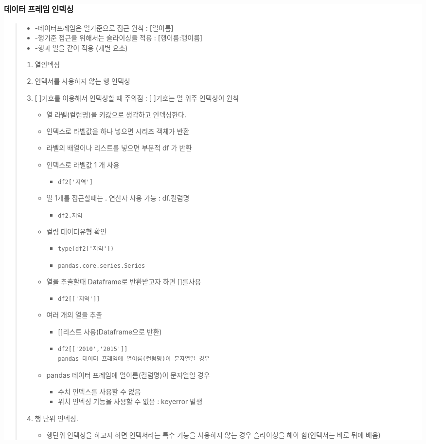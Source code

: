 ### 데이터 프레임 인덱싱

> - -데이터프레임은 열기준으로 접근 원칙 : [열이름]
> - -행기준 접근을 위해서는 슬라이싱을 적용 : [행이름:행이름]
> - -행과 열을 같이 적용 (개별 요소)
>
> 1. 열인덱싱
>
> 2. 인덱서를 사용하지 않는 행 인덱싱
>
> 3. [ ]기호를 이용해서 인덱싱할 때 주의점 : [ ]기호는 열 위주 인덱싱이 원칙
>
>    * 열 라벨(컬럼명)을 키값으로 생각하고 인덱싱한다.
>
>    * 인덱스로 라벨값을 하나 넣으면 시리즈 객체가 반환
>
>    * 라벨의 배열이나 리스트를 넣으면 부분적 df 가 반환
>
>    * 인덱스로 라벨값 1 개 사용
>
>      * ```
>        df2['지역']
>        ```
>
>    * 열 1개를 접근할때는 . 연산자 사용 가능 : df.컬럼명
>
>      * ```
>        df2.지역
>        ```
>
>    * 컬럼 데이터유형 확인
>
>      * ```
>        type(df2['지역'])
>        ```
>
>      * ```
>        pandas.core.series.Series
>        ```
>
>    * 열을 추출할때 Dataframe로 반환받고자 하면 []를사용
>
>      * ```
>        df2[['지역']]
>        ```
>
>    * 여러 개의 열을 추출
>
>      * []리스트 사용(Dataframe으로 반환)
>
>      * ```
>        df2[['2010','2015']]
>        pandas 데이터 프레임에 열이름(컬럼명)이 문자열일 경우
>        ```
>    
>    * pandas 데이터 프레임에 열이름(컬럼명)이 문자열일 경우
>      * 수치 인덱스를 사용할 수 없음
>      * 위치 인덱싱 기능을 사용할 수 없음 : keyerror 발생
>    
> 4. 행 단위 인덱싱.
>
>    * 행단위 인덱싱을 하고자 하면 인덱서라는 특수 기능을 사용하지 않는 경우 슬라이싱을 해야 함(인덱서는 바로 뒤에 배움)
>